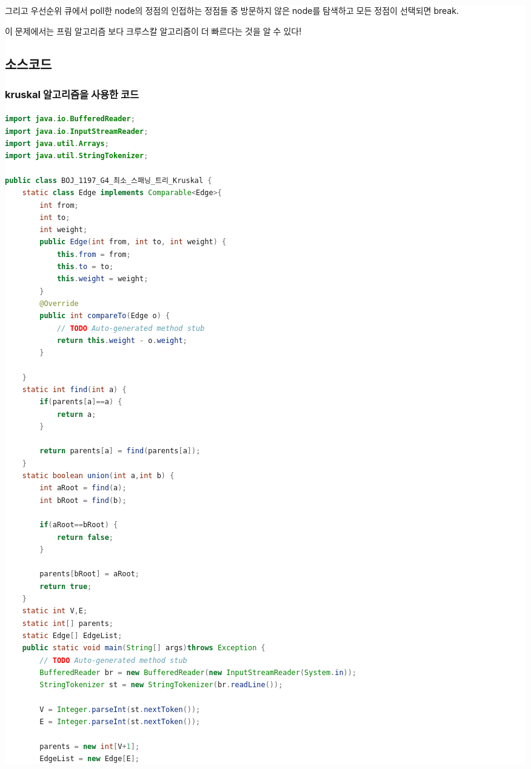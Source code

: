 그리고 우선순위 큐에서 poll한 node의 정점의 인접하는 정점들 중 방문하지 않은 node를 탐색하고 모든 정점이 선택되면 break.


이 문제에서는 프림 알고리즘 보다 크루스칼 알고리즘이 더 빠르다는 것을 알 수 있다!



## 소스코드

### kruskal 알고리즘을 사용한 코드 

~~~java
import java.io.BufferedReader;
import java.io.InputStreamReader;
import java.util.Arrays;
import java.util.StringTokenizer;

public class BOJ_1197_G4_최소_스패닝_트리_Kruskal {
	static class Edge implements Comparable<Edge>{
		int from;
		int to;
		int weight;
		public Edge(int from, int to, int weight) {
			this.from = from;
			this.to = to;
			this.weight = weight;
		}
		@Override
		public int compareTo(Edge o) {
			// TODO Auto-generated method stub
			return this.weight - o.weight;
		}
		
	}
	static int find(int a) {
		if(parents[a]==a) {
			return a;
		}
		
		return parents[a] = find(parents[a]);
	}
	static boolean union(int a,int b) {
		int aRoot = find(a);
		int bRoot = find(b);
		
		if(aRoot==bRoot) {
			return false;
		}
		
		parents[bRoot] = aRoot;
		return true;
	}
	static int V,E;
	static int[] parents;
	static Edge[] EdgeList;
	public static void main(String[] args)throws Exception {
		// TODO Auto-generated method stub
		BufferedReader br = new BufferedReader(new InputStreamReader(System.in));
		StringTokenizer st = new StringTokenizer(br.readLine());
		
		V = Integer.parseInt(st.nextToken());
		E = Integer.parseInt(st.nextToken());
		
		parents = new int[V+1];
		EdgeList = new Edge[E];
~~~